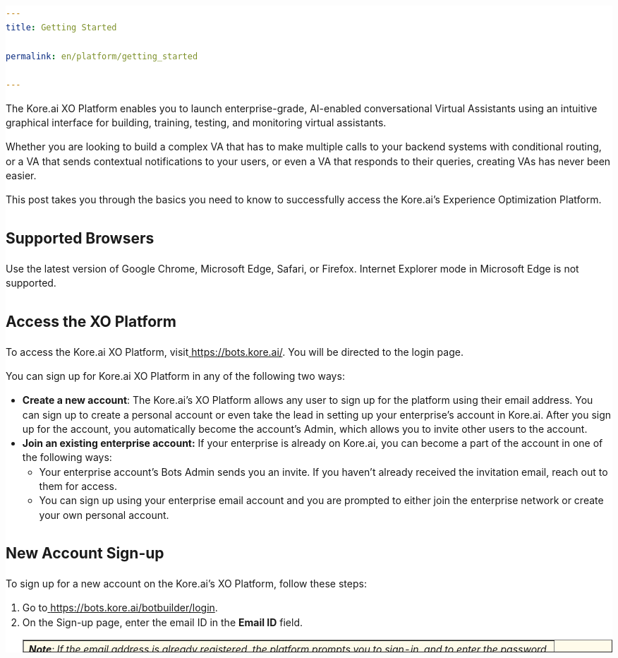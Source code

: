 ```yaml
---
title: Getting Started

permalink: en/platform/getting_started

---
```



<p><span style="font-weight: 400">The Kore.ai XO Platform enables you to launch enterprise-grade, AI-enabled conversational Virtual Assistants using an intuitive graphical interface for building, training, testing, and monitoring virtual assistants.</span></p>
<p><span style="font-weight: 400">Whether you are looking to build a complex VA that has to make multiple calls to your backend systems with conditional routing, or a VA that sends contextual notifications to your users, or even a VA that responds to their queries, creating VAs has never been easier.</span></p>
<p>This post takes you through the basics you need to know to successfully access the Kore.ai’s Experience Optimization Platform.</p>
<h2>Supported Browsers</h2>
<p>Use the latest version of Google Chrome, Microsoft Edge, Safari, or Firefox. Internet Explorer mode in Microsoft Edge is not supported.</p>
<h2>Access the XO Platform</h2>
<p><span style="font-weight: 400">To access the Kore.ai XO Platform, visit</span><a href="https://bots.kore.ai/" rel="noopener noreferrer" target="_blank"> <span style="font-weight: 400">https://bots.kore.ai/</span></a><span style="font-weight: 400">. You will be directed to the login page.</span></p>
<p><span style="font-weight: 400">You can sign up for Kore.ai XO Platform in any of the following two ways:</span></p>
<ul>
<li><strong>Create a new account</strong><span style="font-weight: 400">: The Kore.ai’s XO Platform allows any user to sign up for the platform using their email address. You can sign up to create a personal account or even take the lead in setting up your enterprise’s account in Kore.ai. After you sign up for the account, you automatically become the account’s Admin, which allows you to invite other users to the account.</span></li>
<li><strong>Join an existing enterprise account:</strong><span style="font-weight: 400">  If your enterprise is already on Kore.ai, you can become a part of the account in one of the following ways:</span>
<ul>
<li>Your enterprise account’s Bots Admin sends you an invite. </strong><span style="font-weight: 400">If you haven’t already received the invitation email, reach out to them for access.</span></li>
<li>You can sign up using your enterprise email account and you are prompted to either join the enterprise network or create your own personal account.<br />
</span></li>
</ul>
</li>
</ul>
</ul>
<h2>New Account Sign-up</h2>
<p><span style="font-weight: 400">To sign up for a new account on the Kore.ai’s XO Platform, follow these steps:</span></p>
<ol>
<li style="font-weight: 400"><span style="font-weight: 400">Go to</span><a href="https://bots.kore.ai/botbuilder/login" rel="noopener noreferrer" target="_blank"> <span style="font-weight: 400">https://bots.kore.ai/botbuilder/login</span></a><span style="font-weight: 400">.</span></li>
<li style="font-weight: 400;" aria-level="1"><span style="font-weight: 400;">On the Sign-up page, enter the email ID in the </span><b>Email ID</b><span style="font-weight: 400;"> field.</span><br />
<table style="height: 18px;width: 100%;border-collapse: collapse;background-color: #fffbea" border="1">
<tbody>
<tr style="height: 18px">
<td style="width: 100%;height: 18px"><strong><em>Note</em></strong><em><span style="font-weight: 400">: If the email address is already registered, the platform prompts you to sign-in  and to enter the password.</span></em></td>